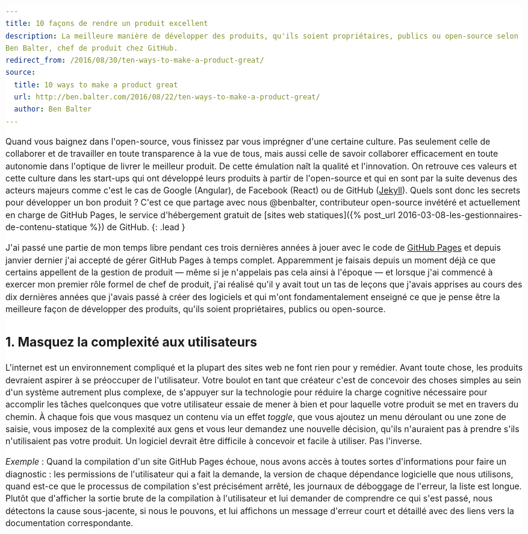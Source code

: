 ```yaml
---
title: 10 façons de rendre un produit excellent
description: La meilleure manière de développer des produits, qu'ils soient propriétaires, publics ou open-source selon Ben Balter, chef de produit chez GitHub.
redirect_from: /2016/08/30/ten-ways-to-make-a-product-great/
source:
  title: 10 ways to make a product great
  url: http://ben.balter.com/2016/08/22/ten-ways-to-make-a-product-great/
  author: Ben Balter
---
```


Quand vous baignez dans l'open-source, vous finissez par vous imprégner d'une certaine culture. Pas seulement celle de collaborer et de travailler en toute transparence à la vue de tous, mais aussi celle de savoir collaborer efficacement en toute autonomie dans l'optique de livrer le meilleur produit. De cette émulation naît la qualité et l'innovation. On retrouve ces valeurs et cette culture dans les start-ups qui ont développé leurs produits à partir de l'open-source et qui en sont par la suite devenus des acteurs majeurs comme c'est le cas de Google (Angular), de Facebook (React) ou de GitHub ([Jekyll](http://jekyllrb.com/)). Quels sont donc les secrets pour développer un bon produit ? C'est ce que partage avec nous @benbalter, contributeur open-source invétéré et actuellement en charge de GitHub Pages, le service d'hébergement gratuit de [sites web statiques]({% post_url 2016-03-08-les-gestionnaires-de-contenu-statique %}) de GitHub.
{: .lead }

J'ai passé une partie de mon temps libre pendant ces trois dernières années à jouer avec le code de [GitHub Pages](https://pages.github.com) et depuis janvier dernier j'ai accepté de gérer GitHub Pages à temps complet. Apparemment je faisais depuis un moment déjà ce que certains appellent de la gestion de produit — même si je n'appelais pas cela ainsi à l'époque — et lorsque j'ai commencé à exercer mon premier rôle formel de chef de produit, j'ai réalisé qu'il y avait tout un tas de leçons que j'avais apprises au cours des dix dernières années que j'avais passé à créer des logiciels et qui m'ont fondamentalement enseigné ce que je pense être la meilleure façon de développer des produits, qu'ils soient propriétaires, publics ou open-source.

## 1. Masquez la complexité aux utilisateurs

L'internet est un environnement compliqué et la plupart des sites web ne font rien pour y remédier. Avant toute chose, les produits devraient aspirer à se préoccuper de l'utilisateur. Votre boulot en tant que créateur c'est de concevoir des choses simples au sein d'un système autrement plus complexe, de s'appuyer sur la technologie pour réduire la charge cognitive nécessaire pour accomplir les tâches quelconques que votre utilisateur essaie de mener à bien et pour laquelle votre produit se met en travers du chemin. À chaque fois que vous masquez un contenu via un effet _toggle_, que vous ajoutez un menu déroulant ou une zone de saisie, vous imposez de la complexité aux gens et vous leur demandez une nouvelle décision, qu'ils n'auraient pas à prendre s'ils n'utilisaient pas votre produit. Un logiciel devrait être difficile à concevoir et facile à utiliser. Pas l'inverse.

*Exemple* : Quand la compilation d'un site GitHub Pages échoue, nous avons accès à toutes sortes d'informations pour faire un diagnostic : les permissions de l'utilisateur qui a fait la demande, la version de chaque dépendance logicielle que nous utilisons, quand est-ce que le processus de compilation s'est précisément arrêté, les journaux de déboggage de l'erreur, la liste est longue. Plutôt que d'afficher la sortie brute de la compilation à l'utilisateur et lui demander de comprendre ce qui s'est passé, nous détectons la cause sous-jacente, si nous le pouvons, et lui affichons un message d'erreur court et détaillé avec des liens vers la documentation correspondante.
